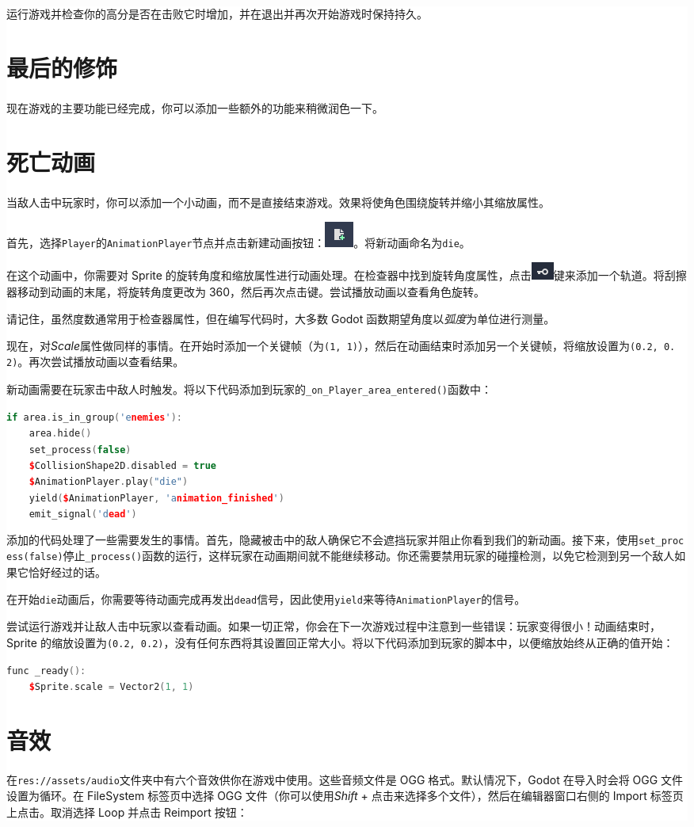 运行游戏并检查你的高分是否在击败它时增加，并在退出并再次开始游戏时保持持久。

# 最后的修饰

现在游戏的主要功能已经完成，你可以添加一些额外的功能来稍微润色一下。

# 死亡动画

当敌人击中玩家时，你可以添加一个小动画，而不是直接结束游戏。效果将使角色围绕旋转并缩小其缩放属性。

首先，选择`Player`的`AnimationPlayer`节点并点击新建动画按钮：![](img/43736d1e-91f9-4bab-9b99-30f52c2b3ae9.png)。将新动画命名为`die`。

在这个动画中，你需要对 Sprite 的旋转角度和缩放属性进行动画处理。在检查器中找到旋转角度属性，点击![](img/7c017716-79c1-4a44-ad13-8312736b4175.png)键来添加一个轨道。将刮擦器移动到动画的末尾，将旋转角度更改为 360，然后再次点击键。尝试播放动画以查看角色旋转。

请记住，虽然度数通常用于检查器属性，但在编写代码时，大多数 Godot 函数期望角度以*弧度*为单位进行测量。

现在，对*Scale*属性做同样的事情。在开始时添加一个关键帧（为`(1, 1)`），然后在动画结束时添加另一个关键帧，将缩放设置为`(0.2, 0.2)`。再次尝试播放动画以查看结果。

新动画需要在玩家击中敌人时触发。将以下代码添加到玩家的`_on_Player_area_entered()`函数中：

```cpp
if area.is_in_group('enemies'):
    area.hide()
    set_process(false)
    $CollisionShape2D.disabled = true
    $AnimationPlayer.play("die")
    yield($AnimationPlayer, 'animation_finished')
    emit_signal('dead')
```

添加的代码处理了一些需要发生的事情。首先，隐藏被击中的敌人确保它不会遮挡玩家并阻止你看到我们的新动画。接下来，使用`set_process(false)`停止`_process()`函数的运行，这样玩家在动画期间就不能继续移动。你还需要禁用玩家的碰撞检测，以免它检测到另一个敌人如果它恰好经过的话。

在开始`die`动画后，你需要等待动画完成再发出`dead`信号，因此使用`yield`来等待`AnimationPlayer`的信号。

尝试运行游戏并让敌人击中玩家以查看动画。如果一切正常，你会在下一次游戏过程中注意到一些错误：玩家变得很小！动画结束时，Sprite 的缩放设置为`(0.2, 0.2)`，没有任何东西将其设置回正常大小。将以下代码添加到玩家的脚本中，以便缩放始终从正确的值开始：

```cpp
func _ready():
    $Sprite.scale = Vector2(1, 1)
```

# 音效

在`res://assets/audio`文件夹中有六个音效供你在游戏中使用。这些音频文件是 OGG 格式。默认情况下，Godot 在导入时会将 OGG 文件设置为循环。在 FileSystem 标签页中选择 OGG 文件（你可以使用*Shift* + 点击来选择多个文件），然后在编辑器窗口右侧的 Import 标签页上点击。取消选择 Loop 并点击 Reimport 按钮：
